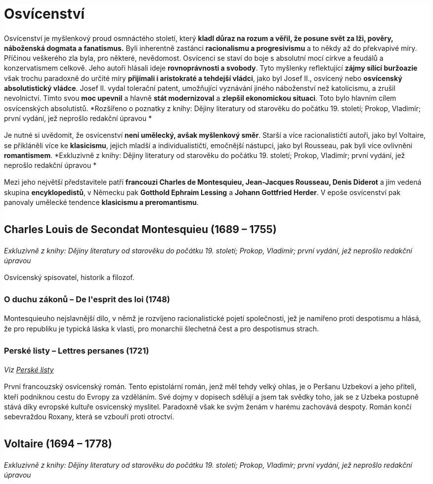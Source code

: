 # Osvícenství

Osvícenství je myšlenkový proud osmnáctého století, který **kladl důraz na rozum a věřil, že posune svět za lži, pověry, náboženská dogmata a fanatismus.** Byli inherentně zastánci **racionalismu a progresivismu** a to někdy až do překvapivé míry. Příčinou veškerého zla byla, pro některé, nevědomost. Osvícenci se staví do boje s absolutní mocí církve a feudálů a konzervatismem celkově. Jeho autoři hlásali ideje **rovnoprávnosti a svobody**. Tyto myšlenky reflektující **zájmy sílící buržoazie** však trochu paradoxně do určité míry **přijímali i aristokraté a tehdejší vládci**, jako byl Josef II., osvícený nebo **osvícenský absolutistický vládce**. Josef II. vydal tolerační patent, umožňující vyznávání jiného náboženství než katolicismu, a zrušil nevolnictví. Tímto svou **moc upevnil** a hlavně  **stát modernizoval** a **zlepšil ekonomickou situaci**. Toto bylo hlavním cílem osvícenských absolutistů. *Rozšířeno o poznatky z knihy: Dějiny literatury od starověku do počátku 19. století; Prokop, Vladimír; první vydání, jež neprošlo redakční úpravou *

Je nutné si uvědomit, že osvícenství **není umělecký, avšak myšlenkový směr**. Starší a více racionalističtí autoři, jako byl Voltaire, se přikláněli více ke **klasicismu**, jejich mladší a individualističtí, emočnější nástupci, jako byl Rousseau, pak byli více ovlivněni **romantismem**. *Exkluzivně z knihy: Dějiny literatury od starověku do počátku 19. století; Prokop, Vladimír; první vydání, jež neprošlo redakční úpravou *

Mezi jeho největší představitele patří **francouzi Charles de Montesquieu, Jean-Jacques Rousseau, Denis Diderot** a jím vedená skupina **encyklopedistů**, v Německu pak **Gotthold Ephraim Lessing** a **Johann Gottfried Herder**. V epoše osvícenství pak panovaly umělecké tendence **klasicismu a preromantismu**.

## Charles Louis de Secondat Montesquieu (1689 – 1755)

*Exkluzivně z knihy: Dějiny literatury od starověku do počátku 19. století; Prokop, Vladimír; první vydání, jež neprošlo redakční úpravou* 

Osvícenský spisovatel, historik a filozof. 

### O duchu zákonů – De l'esprit des loi (1748)

Montesquieuho nejslavnější dílo, v němž je rozvíjeno racionalistické pojetí společnosti, jež je namířeno proti despotismu a hlásá, že pro republiku je typická láska k vlasti, pro monarchii šlechetná čest a pro despotismus strach.

### Perské listy – Lettres persanes (1721)

*Viz [Perské listy](https://web2.mlp.cz/koweb/00/04/69/68/05/perske_listy.pdf)*

První francouzský osvícenský román. Tento epistolární román, jenž měl tehdy velký ohlas, je o Peršanu Uzbekovi a jeho příteli, kteří podniknou cestu do Evropy za vzděláním. Své dojmy v dopisech sdělují a jsem tak svědky toho, jak se z Uzbeka postupně stává díky evropské kultuře osvícenský myslitel. Paradoxně však ke svým ženám v harému zachovává despoty. Román končí sebevraždou Roxany, která se vzbouří proti otroctví.

## Voltaire (1694 – 1778)

*Exkluzivně z knihy: Dějiny literatury od starověku do počátku 19. století; Prokop, Vladimír; první vydání, jež neprošlo redakční úpravou*
